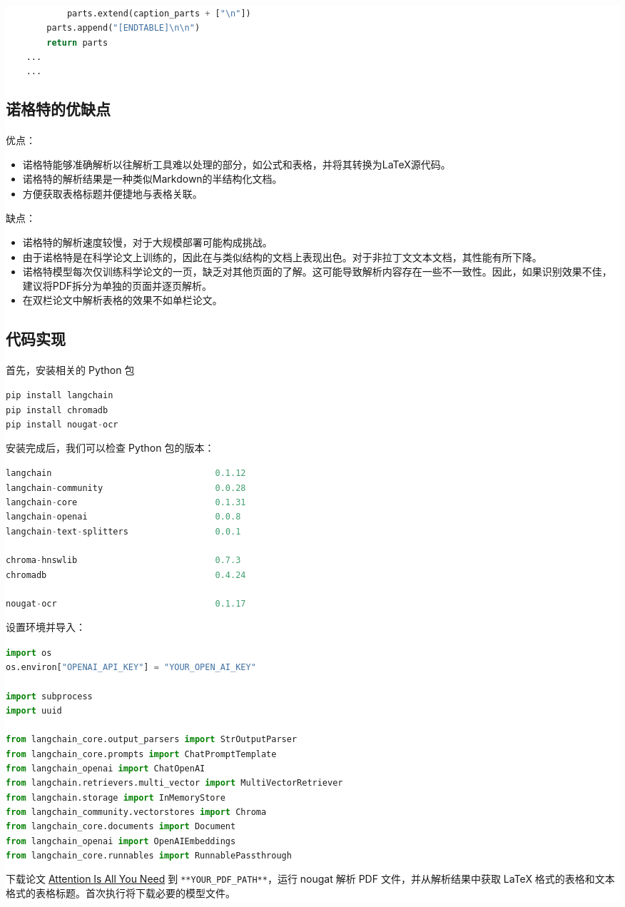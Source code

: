 ```python
            parts.extend(caption_parts + ["\n"])
        parts.append("[ENDTABLE]\n\n")
        return parts
    ...
    ...
```

## 诺格特的优缺点

优点：

* 诺格特能够准确解析以往解析工具难以处理的部分，如公式和表格，并将其转换为LaTeX源代码。
* 诺格特的解析结果是一种类似Markdown的半结构化文档。
* 方便获取表格标题并便捷地与表格关联。

缺点：

* 诺格特的解析速度较慢，对于大规模部署可能构成挑战。
* 由于诺格特是在科学论文上训练的，因此在与类似结构的文档上表现出色。对于非拉丁文文本文档，其性能有所下降。
* 诺格特模型每次仅训练科学论文的一页，缺乏对其他页面的了解。这可能导致解析内容存在一些不一致性。因此，如果识别效果不佳，建议将PDF拆分为单独的页面并逐页解析。
* 在双栏论文中解析表格的效果不如单栏论文。

## 代码实现

首先，安装相关的 Python 包

```python
pip install langchain
pip install chromadb
pip install nougat-ocr
```
安装完成后，我们可以检查 Python 包的版本：

```python
langchain                                0.1.12
langchain-community                      0.0.28
langchain-core                           0.1.31
langchain-openai                         0.0.8
langchain-text-splitters                 0.0.1

chroma-hnswlib                           0.7.3
chromadb                                 0.4.24

nougat-ocr                               0.1.17
```
设置环境并导入：

```python
import os
os.environ["OPENAI_API_KEY"] = "YOUR_OPEN_AI_KEY"

import subprocess
import uuid

from langchain_core.output_parsers import StrOutputParser
from langchain_core.prompts import ChatPromptTemplate
from langchain_openai import ChatOpenAI
from langchain.retrievers.multi_vector import MultiVectorRetriever
from langchain.storage import InMemoryStore
from langchain_community.vectorstores import Chroma
from langchain_core.documents import Document
from langchain_openai import OpenAIEmbeddings
from langchain_core.runnables import RunnablePassthrough
```
下载论文 [Attention Is All You Need](https://arxiv.org/pdf/1706.03762.pdf) 到 `**YOUR_PDF_PATH**`，运行 nougat 解析 PDF 文件，并从解析结果中获取 LaTeX 格式的表格和文本格式的表格标题。首次执行将下载必要的模型文件。
